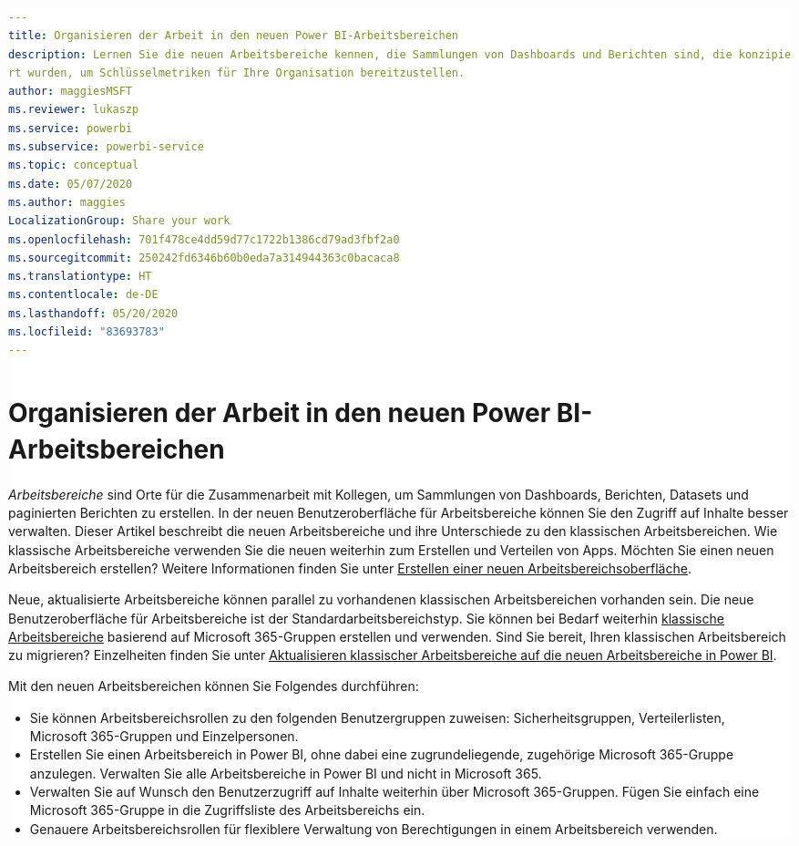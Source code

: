 ```yaml
---
title: Organisieren der Arbeit in den neuen Power BI-Arbeitsbereichen
description: Lernen Sie die neuen Arbeitsbereiche kennen, die Sammlungen von Dashboards und Berichten sind, die konzipiert wurden, um Schlüsselmetriken für Ihre Organisation bereitzustellen.
author: maggiesMSFT
ms.reviewer: lukaszp
ms.service: powerbi
ms.subservice: powerbi-service
ms.topic: conceptual
ms.date: 05/07/2020
ms.author: maggies
LocalizationGroup: Share your work
ms.openlocfilehash: 701f478ce4dd59d77c1722b1386cd79ad3fbf2a0
ms.sourcegitcommit: 250242fd6346b60b0eda7a314944363c0bacaca8
ms.translationtype: HT
ms.contentlocale: de-DE
ms.lasthandoff: 05/20/2020
ms.locfileid: "83693783"
---
```

# <a name="organize-work-in-the-new-workspaces-in-power-bi"></a>Organisieren der Arbeit in den neuen Power BI-Arbeitsbereichen

*Arbeitsbereiche* sind Orte für die Zusammenarbeit mit Kollegen, um Sammlungen von Dashboards, Berichten, Datasets und paginierten Berichten zu erstellen. In der neuen Benutzeroberfläche für Arbeitsbereiche können Sie den Zugriff auf Inhalte besser verwalten. Dieser Artikel beschreibt die neuen Arbeitsbereiche und ihre Unterschiede zu den klassischen Arbeitsbereichen.  Wie klassische Arbeitsbereiche verwenden Sie die neuen weiterhin zum Erstellen und Verteilen von Apps. Möchten Sie einen neuen Arbeitsbereich erstellen? Weitere Informationen finden Sie unter [Erstellen einer neuen Arbeitsbereichsoberfläche](service-create-the-new-workspaces.md).

Neue, aktualisierte Arbeitsbereiche können parallel zu vorhandenen klassischen Arbeitsbereichen vorhanden sein. Die neue Benutzeroberfläche für Arbeitsbereiche ist der Standardarbeitsbereichstyp. Sie können bei Bedarf weiterhin [klassische Arbeitsbereiche](service-create-workspaces.md) basierend auf Microsoft 365-Gruppen erstellen und verwenden. Sind Sie bereit, Ihren klassischen Arbeitsbereich zu migrieren? Einzelheiten finden Sie unter [Aktualisieren klassischer Arbeitsbereiche auf die neuen Arbeitsbereiche in Power BI](service-upgrade-workspaces.md).

Mit den neuen Arbeitsbereichen können Sie Folgendes durchführen:

- Sie können Arbeitsbereichsrollen zu den folgenden Benutzergruppen zuweisen: Sicherheitsgruppen, Verteilerlisten, Microsoft 365-Gruppen und Einzelpersonen.
- Erstellen Sie einen Arbeitsbereich in Power BI, ohne dabei eine zugrundeliegende, zugehörige Microsoft 365-Gruppe anzulegen. Verwalten Sie alle Arbeitsbereiche in Power BI und nicht in Microsoft 365.
- Verwalten Sie auf Wunsch den Benutzerzugriff auf Inhalte weiterhin über Microsoft 365-Gruppen. Fügen Sie einfach eine Microsoft 365-Gruppe in die Zugriffsliste des Arbeitsbereichs ein.
- Genauere Arbeitsbereichsrollen für flexiblere Verwaltung von Berechtigungen in einem Arbeitsbereich verwenden.
